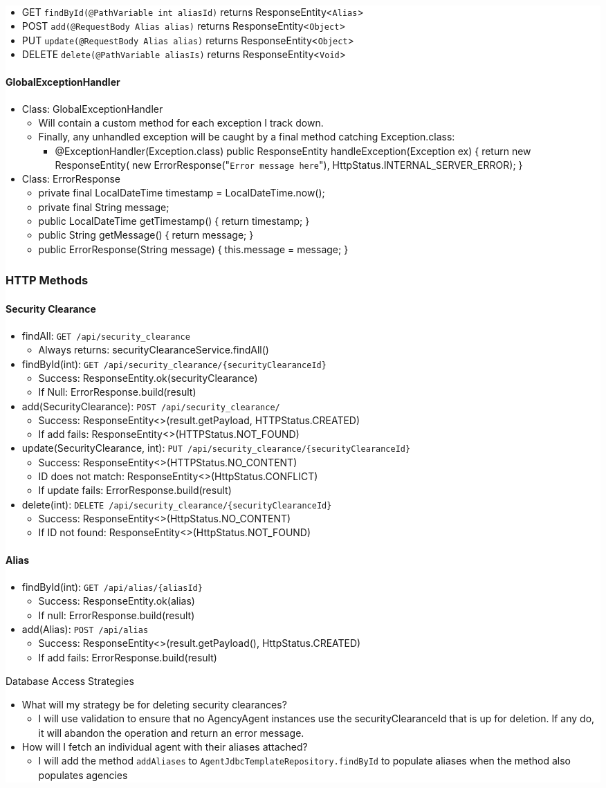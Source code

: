   * GET `findById(@PathVariable int aliasId)` returns ResponseEntity<`Alias`>
  * POST `add(@RequestBody Alias alias)` returns ResponseEntity<`Object`>
  * PUT `update(@RequestBody Alias alias)` returns ResponseEntity<`Object`>
  * DELETE `delete(@PathVariable aliasIs)` returns ResponseEntity<`Void`>
  
#### GlobalExceptionHandler
* Class: GlobalExceptionHandler
  * Will contain a custom method for each exception I track down.
  * Finally, any unhandled exception will be caught by a final method catching Exception.class:
    * @ExceptionHandler(Exception.class)
      public ResponseEntity<ErrorResponse> handleException(Exception ex) {
        return new ResponseEntity<ErrorResponse>(
        new ErrorResponse("`Error message here`"),
        HttpStatus.INTERNAL_SERVER_ERROR);
      }
* Class: ErrorResponse
  * private final LocalDateTime timestamp = LocalDateTime.now();
  * private final String message;
  * public LocalDateTime getTimestamp() { return timestamp; }
  * public String getMessage() { return message; }
  * public ErrorResponse(String message) { this.message = message; }

### HTTP Methods

#### Security Clearance

  * findAll: `GET /api/security_clearance`
    * Always returns: securityClearanceService.findAll()
  * findById(int): `GET /api/security_clearance/{securityClearanceId}`
    * Success: ResponseEntity.ok(securityClearance)
    * If Null: ErrorResponse.build(result)
  * add(SecurityClearance): `POST /api/security_clearance/`
    * Success: ResponseEntity<>(result.getPayload, HTTPStatus.CREATED)
    * If add fails: ResponseEntity<>(HTTPStatus.NOT_FOUND)
  * update(SecurityClearance, int): `PUT /api/security_clearance/{securityClearanceId}`
    * Success: ResponseEntity<>(HTTPStatus.NO_CONTENT)
    * ID does not match: ResponseEntity<>(HttpStatus.CONFLICT)
    * If update fails: ErrorResponse.build(result)
  * delete(int): `DELETE /api/security_clearance/{securityClearanceId}`
    * Success: ResponseEntity<>(HttpStatus.NO_CONTENT)
    * If ID not found: ResponseEntity<>(HttpStatus.NOT_FOUND)
      
#### Alias
  * findById(int): `GET /api/alias/{aliasId}`
    * Success: ResponseEntity.ok(alias)
    * If null: ErrorResponse.build(result)
  * add(Alias): `POST /api/alias`
    * Success: ResponseEntity<>(result.getPayload(), HttpStatus.CREATED)
    * If add fails: ErrorResponse.build(result)

Database Access Strategies
* What will my strategy be for deleting security clearances?
  * I will use validation to ensure that no AgencyAgent instances use the securityClearanceId that is up for deletion. If any do, it will abandon the operation and return an error message.
* How will I fetch an individual agent with their aliases attached?
  * I will add the method `addAliases` to `AgentJdbcTemplateRepository.findById` to populate aliases when the method also populates agencies
